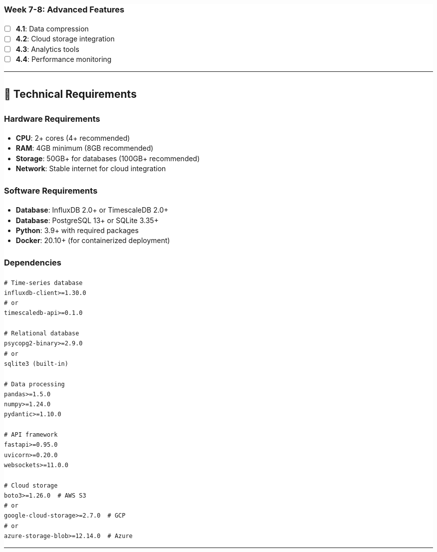 ### **Week 7-8: Advanced Features**
- [ ] **4.1**: Data compression
- [ ] **4.2**: Cloud storage integration
- [ ] **4.3**: Analytics tools
- [ ] **4.4**: Performance monitoring

---

## 🔧 **Technical Requirements**

### **Hardware Requirements**
- **CPU**: 2+ cores (4+ recommended)
- **RAM**: 4GB minimum (8GB recommended)
- **Storage**: 50GB+ for databases (100GB+ recommended)
- **Network**: Stable internet for cloud integration

### **Software Requirements**
- **Database**: InfluxDB 2.0+ or TimescaleDB 2.0+
- **Database**: PostgreSQL 13+ or SQLite 3.35+
- **Python**: 3.9+ with required packages
- **Docker**: 20.10+ (for containerized deployment)

### **Dependencies**
```txt
# Time-series database
influxdb-client>=1.30.0
# or
timescaledb-api>=0.1.0

# Relational database
psycopg2-binary>=2.9.0
# or
sqlite3 (built-in)

# Data processing
pandas>=1.5.0
numpy>=1.24.0
pydantic>=1.10.0

# API framework
fastapi>=0.95.0
uvicorn>=0.20.0
websockets>=11.0.0

# Cloud storage
boto3>=1.26.0  # AWS S3
# or
google-cloud-storage>=2.7.0  # GCP
# or
azure-storage-blob>=12.14.0  # Azure
```

---